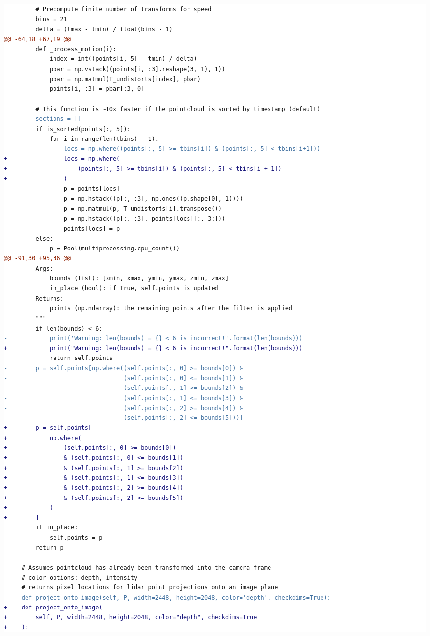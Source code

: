 ```diff
         # Precompute finite number of transforms for speed
         bins = 21
         delta = (tmax - tmin) / float(bins - 1)
@@ -64,18 +67,19 @@
         def _process_motion(i):
             index = int((points[i, 5] - tmin) / delta)
             pbar = np.vstack((points[i, :3].reshape(3, 1), 1))
             pbar = np.matmul(T_undistorts[index], pbar)
             points[i, :3] = pbar[:3, 0]
 
         # This function is ~10x faster if the pointcloud is sorted by timestamp (default)
-        sections = []
         if is_sorted(points[:, 5]):
             for i in range(len(tbins) - 1):
-                locs = np.where((points[:, 5] >= tbins[i]) & (points[:, 5] < tbins[i+1]))
+                locs = np.where(
+                    (points[:, 5] >= tbins[i]) & (points[:, 5] < tbins[i + 1])
+                )
                 p = points[locs]
                 p = np.hstack((p[:, :3], np.ones((p.shape[0], 1))))
                 p = np.matmul(p, T_undistorts[i].transpose())
                 p = np.hstack((p[:, :3], points[locs][:, 3:]))
                 points[locs] = p
         else:
             p = Pool(multiprocessing.cpu_count())
@@ -91,30 +95,36 @@
         Args:
             bounds (list): [xmin, xmax, ymin, ymax, zmin, zmax]
             in_place (bool): if True, self.points is updated
         Returns:
             points (np.ndarray): the remaining points after the filter is applied
         """
         if len(bounds) < 6:
-            print('Warning: len(bounds) = {} < 6 is incorrect!'.format(len(bounds)))
+            print("Warning: len(bounds) = {} < 6 is incorrect!".format(len(bounds)))
             return self.points
-        p = self.points[np.where((self.points[:, 0] >= bounds[0]) &
-                                 (self.points[:, 0] <= bounds[1]) &
-                                 (self.points[:, 1] >= bounds[2]) &
-                                 (self.points[:, 1] <= bounds[3]) &
-                                 (self.points[:, 2] >= bounds[4]) &
-                                 (self.points[:, 2] <= bounds[5]))]
+        p = self.points[
+            np.where(
+                (self.points[:, 0] >= bounds[0])
+                & (self.points[:, 0] <= bounds[1])
+                & (self.points[:, 1] >= bounds[2])
+                & (self.points[:, 1] <= bounds[3])
+                & (self.points[:, 2] >= bounds[4])
+                & (self.points[:, 2] <= bounds[5])
+            )
+        ]
         if in_place:
             self.points = p
         return p
 
     # Assumes pointcloud has already been transformed into the camera frame
     # color options: depth, intensity
     # returns pixel locations for lidar point projections onto an image plane
-    def project_onto_image(self, P, width=2448, height=2048, color='depth', checkdims=True):
+    def project_onto_image(
+        self, P, width=2448, height=2048, color="depth", checkdims=True
+    ):
```